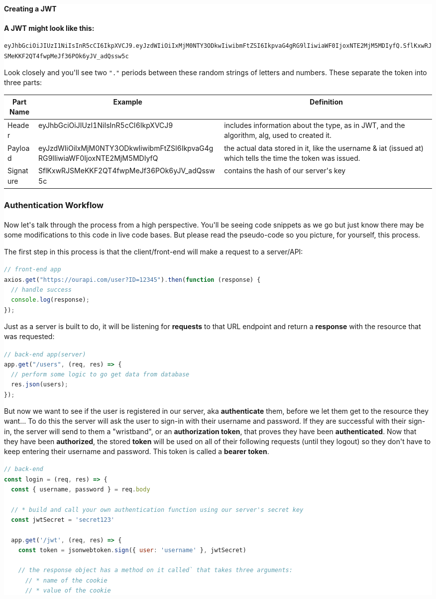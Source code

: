 #### Creating a JWT

**A JWT might look like this:**

```console
eyJhbGciOiJIUzI1NiIsInR5cCI6IkpXVCJ9.eyJzdWIiOiIxMjM0NTY3ODkwIiwibmFtZSI6IkpvaG4gRG9lIiwiaWF0IjoxNTE2MjM5MDIyfQ.SflKxwRJSMeKKF2QT4fwpMeJf36POk6yJV_adQssw5c
```

Look closely and you'll see two `"."` periods between these random strings of letters and numbers. These separate the token into three parts:

| Part Name | Example                                                                    | Definition                                                                                                   |
| --------- | -------------------------------------------------------------------------- | ------------------------------------------------------------------------------------------------------------ |
| Header    | eyJhbGciOiJIUzI1NiIsInR5cCI6IkpXVCJ9                                       | includes information about the type, as in JWT, and the algorithm, alg, used to created it.                  |
| Payload   | eyJzdWIiOiIxMjM0NTY3ODkwIiwibmFtZSI6IkpvaG4gRG9lIiwiaWF0IjoxNTE2MjM5MDIyfQ | the actual data stored in it, like the username & iat (issued at) which tells the time the token was issued. |
| Signature | SflKxwRJSMeKKF2QT4fwpMeJf36POk6yJV_adQssw5c                                | contains the hash of our server's key                                                                        |

### Authentication Workflow

Now let's talk through the process from a high perspective. You'll be seeing code snippets as we go but just know there may be some modifications to this code in live code bases. But please read the pseudo-code so you picture, for yourself, this process.

The first step in this process is that the client/front-end will make a request to a server/API:

```javascript
// front-end app
axios.get("https://ourapi.com/user?ID=12345").then(function (response) {
  // handle success
  console.log(response);
});
```

Just as a server is built to do, it will be listening for **requests** to that URL endpoint and return a **response** with the resource that was requested:

```javascript
// back-end app(server)
app.get("/users", (req, res) => {
  // perform some logic to go get data from database
  res.json(users);
});
```

But now we want to see if the user is registered in our server, aka **authenticate** them, before we let them get to the resource they want... To do this the server will ask the user to sign-in with their username and password. If they are successful with their sign-in, the server will send to them a "wristband", or an **authorization token**, that proves they have been **authenticated**. Now that they have been **authorized**, the stored **token** will be used on all of their following requests (until they logout) so they don't have to keep entering their username and password. This token is called a **bearer token**.

```javascript
// back-end
const login = (req, res) => {
  const { username, password } = req.body

  // * build and call your own authentication function using our server's secret key
  const jwtSecret = 'secret123'

  app.get('/jwt', (req, res) => {
    const token = jsonwebtoken.sign({ user: 'username' }, jwtSecret)

    // the response object has a method on it called` that takes three arguments:
      // * name of the cookie
      // * value of the cookie
```